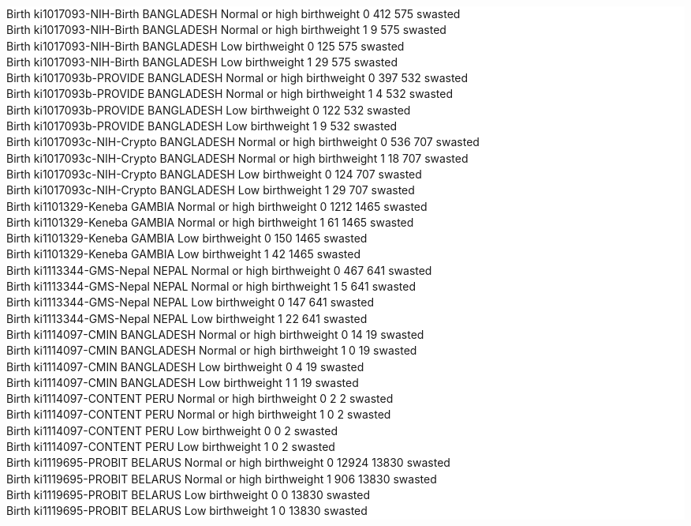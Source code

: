 Birth       ki1017093-NIH-Birth        BANGLADESH                     Normal or high birthweight          0      412     575  swasted          
Birth       ki1017093-NIH-Birth        BANGLADESH                     Normal or high birthweight          1        9     575  swasted          
Birth       ki1017093-NIH-Birth        BANGLADESH                     Low birthweight                     0      125     575  swasted          
Birth       ki1017093-NIH-Birth        BANGLADESH                     Low birthweight                     1       29     575  swasted          
Birth       ki1017093b-PROVIDE         BANGLADESH                     Normal or high birthweight          0      397     532  swasted          
Birth       ki1017093b-PROVIDE         BANGLADESH                     Normal or high birthweight          1        4     532  swasted          
Birth       ki1017093b-PROVIDE         BANGLADESH                     Low birthweight                     0      122     532  swasted          
Birth       ki1017093b-PROVIDE         BANGLADESH                     Low birthweight                     1        9     532  swasted          
Birth       ki1017093c-NIH-Crypto      BANGLADESH                     Normal or high birthweight          0      536     707  swasted          
Birth       ki1017093c-NIH-Crypto      BANGLADESH                     Normal or high birthweight          1       18     707  swasted          
Birth       ki1017093c-NIH-Crypto      BANGLADESH                     Low birthweight                     0      124     707  swasted          
Birth       ki1017093c-NIH-Crypto      BANGLADESH                     Low birthweight                     1       29     707  swasted          
Birth       ki1101329-Keneba           GAMBIA                         Normal or high birthweight          0     1212    1465  swasted          
Birth       ki1101329-Keneba           GAMBIA                         Normal or high birthweight          1       61    1465  swasted          
Birth       ki1101329-Keneba           GAMBIA                         Low birthweight                     0      150    1465  swasted          
Birth       ki1101329-Keneba           GAMBIA                         Low birthweight                     1       42    1465  swasted          
Birth       ki1113344-GMS-Nepal        NEPAL                          Normal or high birthweight          0      467     641  swasted          
Birth       ki1113344-GMS-Nepal        NEPAL                          Normal or high birthweight          1        5     641  swasted          
Birth       ki1113344-GMS-Nepal        NEPAL                          Low birthweight                     0      147     641  swasted          
Birth       ki1113344-GMS-Nepal        NEPAL                          Low birthweight                     1       22     641  swasted          
Birth       ki1114097-CMIN             BANGLADESH                     Normal or high birthweight          0       14      19  swasted          
Birth       ki1114097-CMIN             BANGLADESH                     Normal or high birthweight          1        0      19  swasted          
Birth       ki1114097-CMIN             BANGLADESH                     Low birthweight                     0        4      19  swasted          
Birth       ki1114097-CMIN             BANGLADESH                     Low birthweight                     1        1      19  swasted          
Birth       ki1114097-CONTENT          PERU                           Normal or high birthweight          0        2       2  swasted          
Birth       ki1114097-CONTENT          PERU                           Normal or high birthweight          1        0       2  swasted          
Birth       ki1114097-CONTENT          PERU                           Low birthweight                     0        0       2  swasted          
Birth       ki1114097-CONTENT          PERU                           Low birthweight                     1        0       2  swasted          
Birth       ki1119695-PROBIT           BELARUS                        Normal or high birthweight          0    12924   13830  swasted          
Birth       ki1119695-PROBIT           BELARUS                        Normal or high birthweight          1      906   13830  swasted          
Birth       ki1119695-PROBIT           BELARUS                        Low birthweight                     0        0   13830  swasted          
Birth       ki1119695-PROBIT           BELARUS                        Low birthweight                     1        0   13830  swasted          